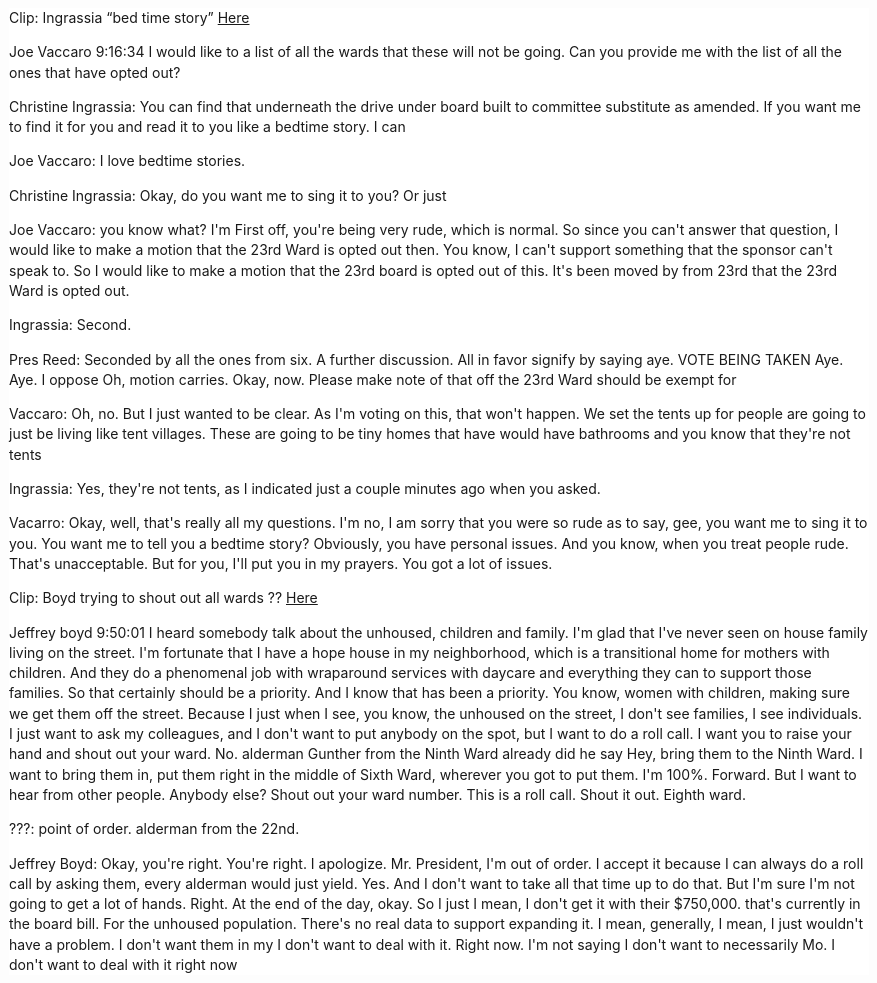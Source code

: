 
Clip: Ingrassia “bed time story”
[Here](https://twitter.com/StlPoliticClips/status/1416019535321354243?s=20)

Joe Vaccaro 9:16:34 I would like to a list of all the wards that these will not be going. Can you provide me with the list of all the ones that have opted out?

Christine Ingrassia: You can find that underneath the drive under board built to committee substitute as amended. If you want me to find it for you and read it to you like a bedtime story. I
can 

Joe Vaccaro: I love bedtime stories. 

Christine Ingrassia: Okay, do you want me to sing it to you? Or just 

Joe Vaccaro: you know what? I'm First off, you're being very rude, which is normal. So since you can't answer that question, I would like to make a motion that the 23rd Ward is opted out then. You know, I can't support something that the sponsor can't speak to. So I would like to make a motion that the 23rd board is opted out of this. It's been moved by from 23rd that the 23rd Ward is opted out.

Ingrassia: Second.

Pres Reed: Seconded by all the ones from six. A further discussion. All in favor signify by saying aye. VOTE BEING TAKEN Aye. Aye. I oppose Oh, motion carries.  Okay, now. Please make note of that off the 23rd Ward should be exempt for 

Vaccaro: Oh, no. But I just wanted to be clear. As I'm voting on this, that won't happen. We set the tents up for people are going to just be living like tent villages. These are going to be tiny homes that have would have bathrooms and you know that they're not tents

Ingrassia: Yes, they're not tents, as I indicated just a couple minutes ago when you asked.

Vacarro: Okay, well, that's really all my questions. I'm no, I am sorry that you were so rude as to say, gee, you want me to sing it to you. You want me to tell you a bedtime story? Obviously, you have personal issues. And you know, when you treat people rude. That's unacceptable. But for you, I'll put you in my prayers. You got a lot of issues.

Clip: Boyd trying to shout out all wards ??
[Here](https://twitter.com/StlPoliticClips/status/1416024316764774401?s=20)

Jeffrey boyd 9:50:01 I heard somebody talk about the unhoused, children and family. I'm glad that I've never seen on house family living on the street. I'm fortunate that I have a hope house in my neighborhood, which is a transitional home for mothers with children. And they do a phenomenal job with wraparound services with daycare and everything they can to support those families. So that certainly should be a priority. And I know that has been a priority. You know, women with children, making sure we get them off the street. Because I just when I see, you know, the unhoused on the street, I don't see families, I see individuals. I just want to ask my colleagues, and I don't want to put anybody on the spot, but I want to do a roll call. I want you to raise your hand and shout out your ward. No. alderman Gunther from the Ninth Ward already did he say Hey, bring them to the Ninth Ward. I want to bring them in, put them right in the middle of Sixth Ward, wherever you got to put them. I'm 100%. Forward. But I want to hear from other people. Anybody else? Shout out your ward number. This is a roll call. Shout it out. Eighth ward. 

???: point of order. alderman from the 22nd.

Jeffrey Boyd: Okay, you're right. You're right. I apologize. Mr. President, I'm out of order. I accept it because I can always do a roll call by asking them, every alderman would just yield. Yes. And I don't want to take all that time up to do that. But I'm sure I'm not going to get a lot
of hands. Right. At the end of the day, okay. So I just I mean, I don't get it with their $750,000. that's currently in the board bill. For the unhoused population. There's no real data to support expanding it. I mean, generally, I mean, I just wouldn't have a problem. I don't want them in my I don't want to deal with it. Right now. I'm not saying I don't want to necessarily Mo. I don't want to deal with it right now
